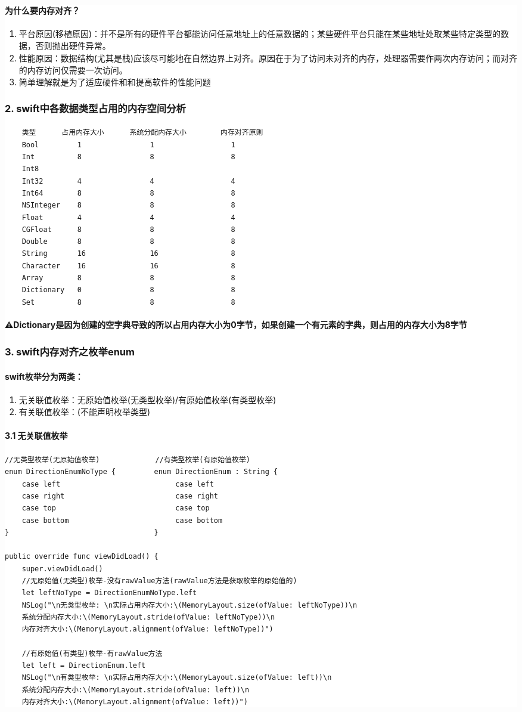 #### 为什么要内存对齐？
1. 平台原因(移植原因)：并不是所有的硬件平台都能访问任意地址上的任意数据的；某些硬件平台只能在某些地址处取某些特定类型的数据，否则抛出硬件异常。
2. 性能原因：数据结构(尤其是栈)应该尽可能地在自然边界上对齐。原因在于为了访问未对齐的内存，处理器需要作两次内存访问；而对齐的内存访问仅需要一次访问。
3. 简单理解就是为了适应硬件和和提高软件的性能问题


### 2. swift中各数据类型占用的内存空间分析
        类型      占用内存大小      系统分配内存大小        内存对齐原则      
        Bool         1                1                  1
        Int          8                8                  8
        Int8 
        Int32        4                4                  4
        Int64        8                8                  8
        NSInteger    8                8                  8
        Float        4                4                  4
        CGFloat      8                8                  8
        Double       8                8                  8
        String       16               16                 8
        Character    16               16                 8
        Array        8                8                  8
        Dictionary   0                8                  8
        Set          8                8                  8
#### ⚠️Dictionary是因为创建的空字典导致的所以占用内存大小为0字节，如果创建一个有元素的字典，则占用的内存大小为8字节


### 3. swift内存对齐之枚举enum
#### swift枚举分为两类：
1. 无关联值枚举：无原始值枚举(无类型枚举)/有原始值枚举(有类型枚举) 
2. 有关联值枚举：(不能声明枚举类型)

#### 3.1 无关联值枚举

    //无类型枚举(无原始值枚举)             //有类型枚举(有原始值枚举)
    enum DirectionEnumNoType {         enum DirectionEnum : String {
        case left                           case left
        case right                          case right
        case top                            case top
        case bottom                         case bottom
    }                                  }

    public override func viewDidLoad() {
        super.viewDidLoad()
        //无原始值(无类型)枚举-没有rawValue方法(rawValue方法是获取枚举的原始值的)
        let leftNoType = DirectionEnumNoType.left
        NSLog("\n无类型枚举: \n实际占用内存大小:\(MemoryLayout.size(ofValue: leftNoType))\n
        系统分配内存大小:\(MemoryLayout.stride(ofValue: leftNoType))\n 
        内存对齐大小:\(MemoryLayout.alignment(ofValue: leftNoType))")
        
        //有原始值(有类型)枚举-有rawValue方法
        let left = DirectionEnum.left
        NSLog("\n有类型枚举: \n实际占用内存大小:\(MemoryLayout.size(ofValue: left))\n
        系统分配内存大小:\(MemoryLayout.stride(ofValue: left))\n 
        内存对齐大小:\(MemoryLayout.alignment(ofValue: left))")
        